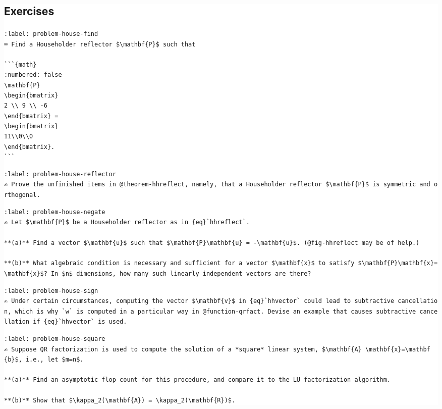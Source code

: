 ## Exercises

``````{exercise}
:label: problem-house-find
⌨ Find a Householder reflector $\mathbf{P}$ such that

```{math}
:numbered: false
\mathbf{P}
\begin{bmatrix}
2 \\ 9 \\ -6
\end{bmatrix} =
\begin{bmatrix}
11\\0\\0
\end{bmatrix}.
```
``````

``````{exercise}
:label: problem-house-reflector
✍ Prove the unfinished items in @theorem-hhreflect, namely, that a Householder reflector $\mathbf{P}$ is symmetric and orthogonal.
``````

``````{exercise}
:label: problem-house-negate
✍ Let $\mathbf{P}$ be a Householder reflector as in {eq}`hhreflect`.

**(a)** Find a vector $\mathbf{u}$ such that $\mathbf{P}\mathbf{u} = -\mathbf{u}$. (@fig-hhreflect may be of help.)

**(b)** What algebraic condition is necessary and sufficient for a vector $\mathbf{x}$ to satisfy $\mathbf{P}\mathbf{x}=\mathbf{x}$? In $n$ dimensions, how many such linearly independent vectors are there?

``````

``````{exercise}
:label: problem-house-sign
✍ Under certain circumstances, computing the vector $\mathbf{v}$ in {eq}`hhvector` could lead to subtractive cancellation, which is why `w` is computed in a particular way in @function-qrfact. Devise an example that causes subtractive cancellation if {eq}`hhvector` is used.
``````

``````{exercise}
:label: problem-house-square
✍ Suppose QR factorization is used to compute the solution of a *square* linear system, $\mathbf{A} \mathbf{x}=\mathbf{b}$, i.e., let $m=n$.

**(a)** Find an asymptotic flop count for this procedure, and compare it to the LU factorization algorithm.

**(b)** Show that $\kappa_2(\mathbf{A}) = \kappa_2(\mathbf{R})$.
``````
